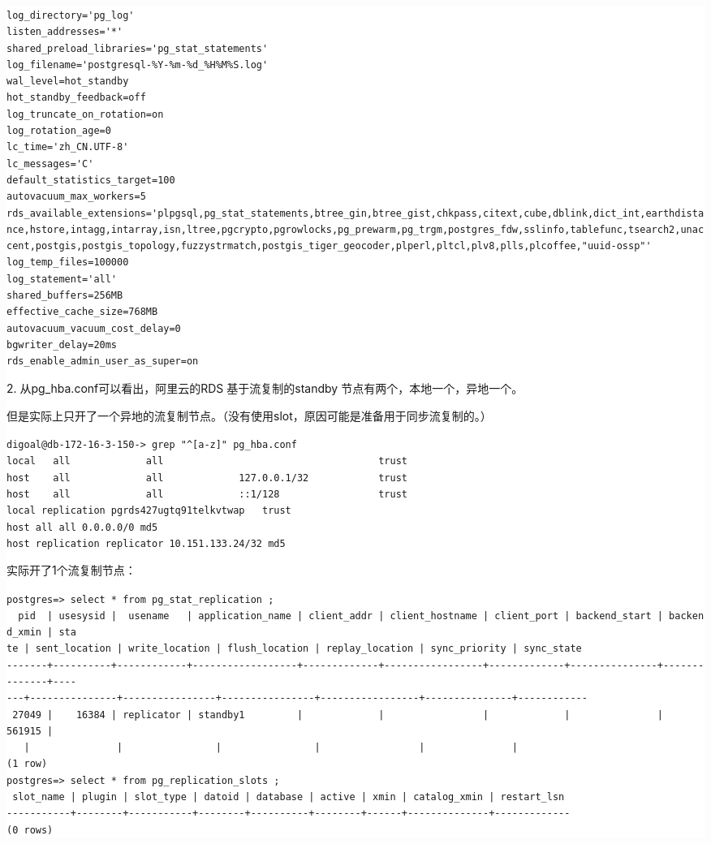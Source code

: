```  
log_directory='pg_log'  
listen_addresses='*'  
shared_preload_libraries='pg_stat_statements'  
log_filename='postgresql-%Y-%m-%d_%H%M%S.log'  
wal_level=hot_standby  
hot_standby_feedback=off 
log_truncate_on_rotation=on  
log_rotation_age=0  
lc_time='zh_CN.UTF-8'  
lc_messages='C'  
default_statistics_target=100  
autovacuum_max_workers=5  
rds_available_extensions='plpgsql,pg_stat_statements,btree_gin,btree_gist,chkpass,citext,cube,dblink,dict_int,earthdistance,hstore,intagg,intarray,isn,ltree,pgcrypto,pgrowlocks,pg_prewarm,pg_trgm,postgres_fdw,sslinfo,tablefunc,tsearch2,unaccent,postgis,postgis_topology,fuzzystrmatch,postgis_tiger_geocoder,plperl,pltcl,plv8,plls,plcoffee,"uuid-ossp"'  
log_temp_files=100000  
log_statement='all'  
shared_buffers=256MB  
effective_cache_size=768MB  
autovacuum_vacuum_cost_delay=0  
bgwriter_delay=20ms  
rds_enable_admin_user_as_super=on  
```  
  
2\. 从pg_hba.conf可以看出，阿里云的RDS 基于流复制的standby 节点有两个，本地一个，异地一个。  
  
但是实际上只开了一个异地的流复制节点。（没有使用slot，原因可能是准备用于同步流复制的。）  
  
```  
digoal@db-172-16-3-150-> grep "^[a-z]" pg_hba.conf   
local   all             all                                     trust  
host    all             all             127.0.0.1/32            trust  
host    all             all             ::1/128                 trust  
local replication pgrds427ugtq91telkvtwap   trust  
host all all 0.0.0.0/0 md5  
host replication replicator 10.151.133.24/32 md5  
```  
  
实际开了1个流复制节点：  
  
```  
postgres=> select * from pg_stat_replication ;  
  pid  | usesysid |  usename   | application_name | client_addr | client_hostname | client_port | backend_start | backend_xmin | sta  
te | sent_location | write_location | flush_location | replay_location | sync_priority | sync_state   
-------+----------+------------+------------------+-------------+-----------------+-------------+---------------+--------------+----  
---+---------------+----------------+----------------+-----------------+---------------+------------  
 27049 |    16384 | replicator | standby1         |             |                 |             |               |       561915 |      
   |               |                |                |                 |               |   
(1 row)  
postgres=> select * from pg_replication_slots ;  
 slot_name | plugin | slot_type | datoid | database | active | xmin | catalog_xmin | restart_lsn   
-----------+--------+-----------+--------+----------+--------+------+--------------+-------------  
(0 rows)  
```  
  